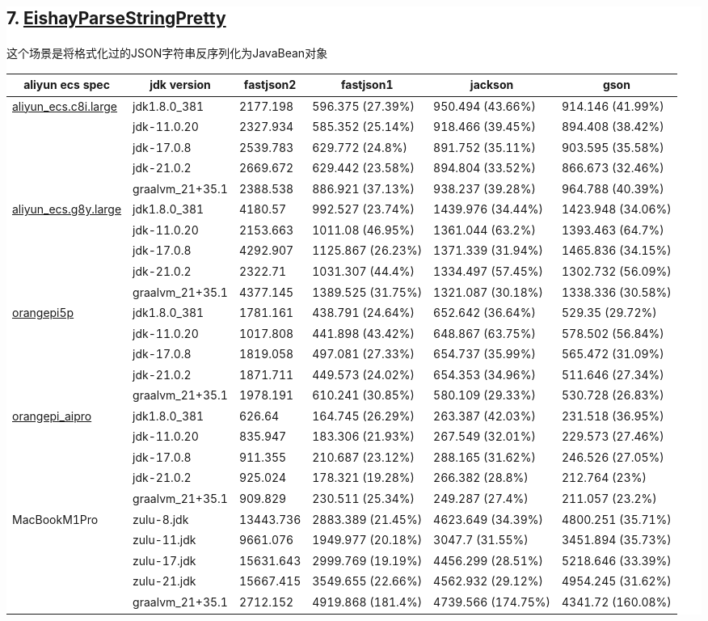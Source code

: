 ## 7. [EishayParseStringPretty](https://github.com/alibaba/fastjson2/blob/main/benchmark/src/main/java/com/alibaba/fastjson2/benchmark/eishay/EishayParseStringPretty.java)
这个场景是将格式化过的JSON字符串反序列化为JavaBean对象

| aliyun ecs spec | jdk version 	|	fastjson2	|	fastjson1	|	jackson	|	gson |
|-----|-----|----------|----------|----------|-----|
| [aliyun_ecs.c8i.large](https://help.aliyun.com/zh/ecs/user-guide/compute-optimized-instance-families#c8i) | jdk1.8.0_381	|	2177.198	|	596.375 (27.39%)	|	950.494 (43.66%)	|	914.146 (41.99%) |
|  | jdk-11.0.20	|	2327.934	|	585.352 (25.14%)	|	918.466 (39.45%)	|	894.408 (38.42%) |
|  | jdk-17.0.8	|	2539.783	|	629.772 (24.8%)	|	891.752 (35.11%)	|	903.595 (35.58%) |
|  | jdk-21.0.2	|	2669.672	|	629.442 (23.58%)	|	894.804 (33.52%)	|	866.673 (32.46%) |
|  | graalvm_21+35.1	|	2388.538	|	886.921 (37.13%)	|	938.237 (39.28%)	|	964.788 (40.39%) |
| [aliyun_ecs.g8y.large](https://www.alibabacloud.com/zh/product/ecs/g8y) | jdk1.8.0_381	|	4180.57	|	992.527 (23.74%)	|	1439.976 (34.44%)	|	1423.948 (34.06%) |
|  | jdk-11.0.20	|	2153.663	|	1011.08 (46.95%)	|	1361.044 (63.2%)	|	1393.463 (64.7%) |
|  | jdk-17.0.8	|	4292.907	|	1125.867 (26.23%)	|	1371.339 (31.94%)	|	1465.836 (34.15%) |
|  | jdk-21.0.2	|	2322.71	|	1031.307 (44.4%)	|	1334.497 (57.45%)	|	1302.732 (56.09%) |
|  | graalvm_21+35.1	|	4377.145	|	1389.525 (31.75%)	|	1321.087 (30.18%)	|	1338.336 (30.58%) |
| [orangepi5p](http://www.orangepi.org/html/hardWare/computerAndMicrocontrollers/details/Orange-Pi-5-Pro.html) | jdk1.8.0_381	|	1781.161	|	438.791 (24.64%)	|	652.642 (36.64%)	|	529.35 (29.72%) |
|  | jdk-11.0.20	|	1017.808	|	441.898 (43.42%)	|	648.867 (63.75%)	|	578.502 (56.84%) |
|  | jdk-17.0.8	|	1819.058	|	497.081 (27.33%)	|	654.737 (35.99%)	|	565.472 (31.09%) |
|  | jdk-21.0.2	|	1871.711	|	449.573 (24.02%)	|	654.353 (34.96%)	|	511.646 (27.34%) |
|  | graalvm_21+35.1	|	1978.191	|	610.241 (30.85%)	|	580.109 (29.33%)	|	530.728 (26.83%) |
| [orangepi_aipro](http://www.orangepi.cn/html/hardWare/computerAndMicrocontrollers/details/Orange-Pi-AIpro.html) | jdk1.8.0_381	|	626.64	|	164.745 (26.29%)	|	263.387 (42.03%)	|	231.518 (36.95%) |
|  | jdk-11.0.20	|	835.947	|	183.306 (21.93%)	|	267.549 (32.01%)	|	229.573 (27.46%) |
|  | jdk-17.0.8	|	911.355	|	210.687 (23.12%)	|	288.165 (31.62%)	|	246.526 (27.05%) |
|  | jdk-21.0.2	|	925.024	|	178.321 (19.28%)	|	266.382 (28.8%)	|	212.764 (23%) |
|  | graalvm_21+35.1	|	909.829	|	230.511 (25.34%)	|	249.287 (27.4%)	|	211.057 (23.2%) |
| MacBookM1Pro | zulu-8.jdk	|	13443.736	|	2883.389 (21.45%)	|	4623.649 (34.39%)	|	4800.251 (35.71%) |
|  | zulu-11.jdk	|	9661.076	|	1949.977 (20.18%)	|	3047.7 (31.55%)	|	3451.894 (35.73%) |
|  | zulu-17.jdk	|	15631.643	|	2999.769 (19.19%)	|	4456.299 (28.51%)	|	5218.646 (33.39%) |
|  | zulu-21.jdk	|	15667.415	|	3549.655 (22.66%)	|	4562.932 (29.12%)	|	4954.245 (31.62%) |
|  | graalvm_21+35.1	|	2712.152	|	4919.868 (181.4%)	|	4739.566 (174.75%)	|	4341.72 (160.08%) |

